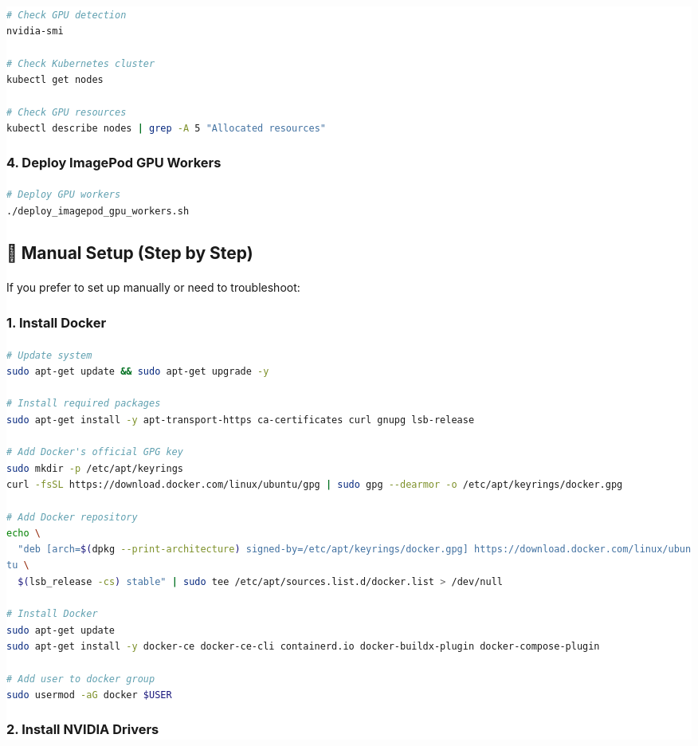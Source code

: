 ```bash
# Check GPU detection
nvidia-smi

# Check Kubernetes cluster
kubectl get nodes

# Check GPU resources
kubectl describe nodes | grep -A 5 "Allocated resources"
```

### 4. Deploy ImagePod GPU Workers

```bash
# Deploy GPU workers
./deploy_imagepod_gpu_workers.sh
```

## 🔧 Manual Setup (Step by Step)

If you prefer to set up manually or need to troubleshoot:

### 1. Install Docker

```bash
# Update system
sudo apt-get update && sudo apt-get upgrade -y

# Install required packages
sudo apt-get install -y apt-transport-https ca-certificates curl gnupg lsb-release

# Add Docker's official GPG key
sudo mkdir -p /etc/apt/keyrings
curl -fsSL https://download.docker.com/linux/ubuntu/gpg | sudo gpg --dearmor -o /etc/apt/keyrings/docker.gpg

# Add Docker repository
echo \
  "deb [arch=$(dpkg --print-architecture) signed-by=/etc/apt/keyrings/docker.gpg] https://download.docker.com/linux/ubuntu \
  $(lsb_release -cs) stable" | sudo tee /etc/apt/sources.list.d/docker.list > /dev/null

# Install Docker
sudo apt-get update
sudo apt-get install -y docker-ce docker-ce-cli containerd.io docker-buildx-plugin docker-compose-plugin

# Add user to docker group
sudo usermod -aG docker $USER
```

### 2. Install NVIDIA Drivers
